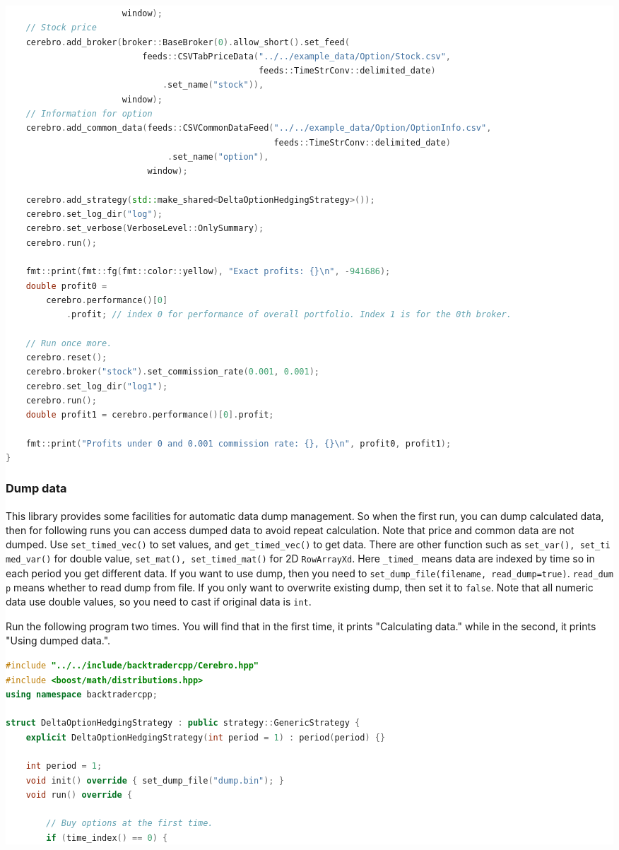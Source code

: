 ```cpp
                       window);
    // Stock price
    cerebro.add_broker(broker::BaseBroker(0).allow_short().set_feed(
                           feeds::CSVTabPriceData("../../example_data/Option/Stock.csv",
                                                  feeds::TimeStrConv::delimited_date)
                               .set_name("stock")),
                       window);
    // Information for option
    cerebro.add_common_data(feeds::CSVCommonDataFeed("../../example_data/Option/OptionInfo.csv",
                                                     feeds::TimeStrConv::delimited_date)
                                .set_name("option"),
                            window);

    cerebro.add_strategy(std::make_shared<DeltaOptionHedgingStrategy>());
    cerebro.set_log_dir("log");
    cerebro.set_verbose(VerboseLevel::OnlySummary);
    cerebro.run();

    fmt::print(fmt::fg(fmt::color::yellow), "Exact profits: {}\n", -941686);
    double profit0 =
        cerebro.performance()[0]
            .profit; // index 0 for performance of overall portfolio. Index 1 is for the 0th broker.

    // Run once more.
    cerebro.reset();
    cerebro.broker("stock").set_commission_rate(0.001, 0.001);
    cerebro.set_log_dir("log1");
    cerebro.run();
    double profit1 = cerebro.performance()[0].profit;

    fmt::print("Profits under 0 and 0.001 commission rate: {}, {}\n", profit0, profit1);
}
```

### Dump data

This library provides some facilities for automatic data dump management. So when the first run, you can dump calculated data, then for following runs you can access dumped data to avoid repeat calculation. Note that price and common data are not dumped. Use `set_timed_vec()` to set values, and `get_timed_vec()` to get data. There are other function such as `set_var(), set_timed_var()` for double value, `set_mat(), set_timed_mat()` for 2D `RowArrayXd`. Here `_timed_` means data are indexed by time so in each period you get different data. If you want to use dump, then you need to `set_dump_file(filename, read_dump=true)`. `read_dump` means whether to read dump from file. If you only want to overwrite existing dump, then set it to `false`. Note that all numeric data use double values, so you need to cast if original data is `int`.

Run the following program two times. You will find that in the first time, it prints "Calculating data." while in the second, it prints "Using dumped data.".

```cpp
#include "../../include/backtradercpp/Cerebro.hpp"
#include <boost/math/distributions.hpp>
using namespace backtradercpp;

struct DeltaOptionHedgingStrategy : public strategy::GenericStrategy {
    explicit DeltaOptionHedgingStrategy(int period = 1) : period(period) {}

    int period = 1;
    void init() override { set_dump_file("dump.bin"); }
    void run() override {

        // Buy options at the first time.
        if (time_index() == 0) {
```